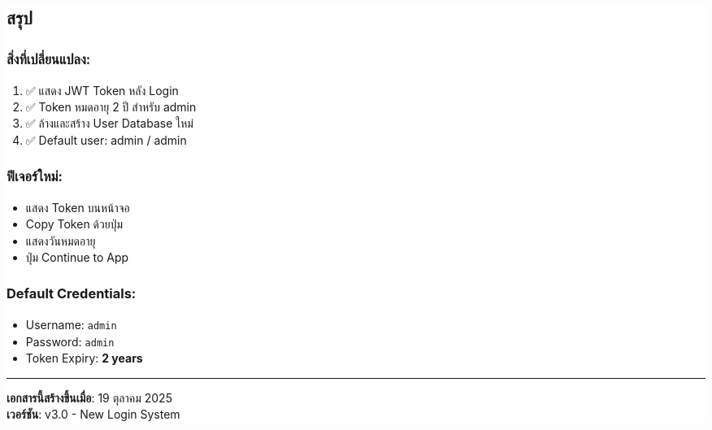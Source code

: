 
## สรุป

### สิ่งที่เปลี่ยนแปลง:

1. ✅ แสดง JWT Token หลัง Login
2. ✅ Token หมดอายุ 2 ปี สำหรับ admin
3. ✅ ล้างและสร้าง User Database ใหม่
4. ✅ Default user: admin / admin

### ฟีเจอร์ใหม่:

- แสดง Token บนหน้าจอ
- Copy Token ด้วยปุ่ม
- แสดงวันหมดอายุ
- ปุ่ม Continue to App

### Default Credentials:

- Username: `admin`
- Password: `admin`
- Token Expiry: **2 years**

---

**เอกสารนี้สร้างขึ้นเมื่อ**: 19 ตุลาคม 2025  
**เวอร์ชัน**: v3.0 - New Login System

